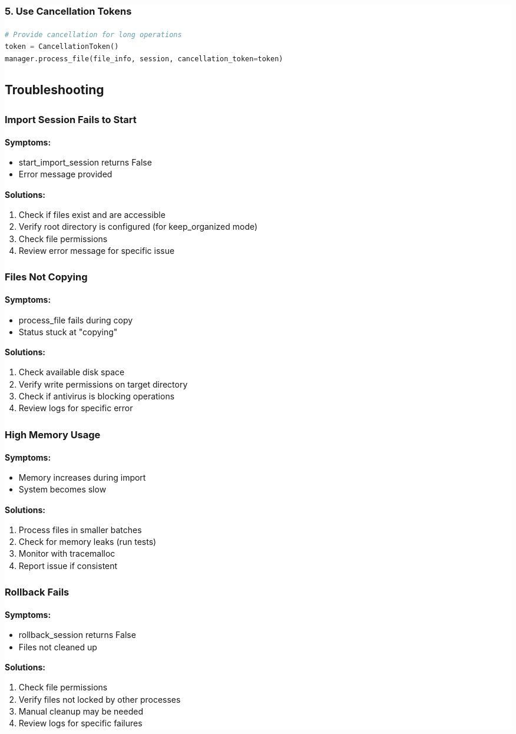 ### 5. Use Cancellation Tokens

```python
# Provide cancellation for long operations
token = CancellationToken()
manager.process_file(file_info, session, cancellation_token=token)
```

## Troubleshooting

### Import Session Fails to Start

**Symptoms:**
- start_import_session returns False
- Error message provided

**Solutions:**
1. Check if files exist and are accessible
2. Verify root directory is configured (for keep_organized mode)
3. Check file permissions
4. Review error message for specific issue

### Files Not Copying

**Symptoms:**
- process_file fails during copy
- Status stuck at "copying"

**Solutions:**
1. Check available disk space
2. Verify write permissions on target directory
3. Check if antivirus is blocking operations
4. Review logs for specific error

### High Memory Usage

**Symptoms:**
- Memory increases during import
- System becomes slow

**Solutions:**
1. Process files in smaller batches
2. Check for memory leaks (run tests)
3. Monitor with tracemalloc
4. Report issue if consistent

### Rollback Fails

**Symptoms:**
- rollback_session returns False
- Files not cleaned up

**Solutions:**
1. Check file permissions
2. Verify files not locked by other processes
3. Manual cleanup may be needed
4. Review logs for specific failures
